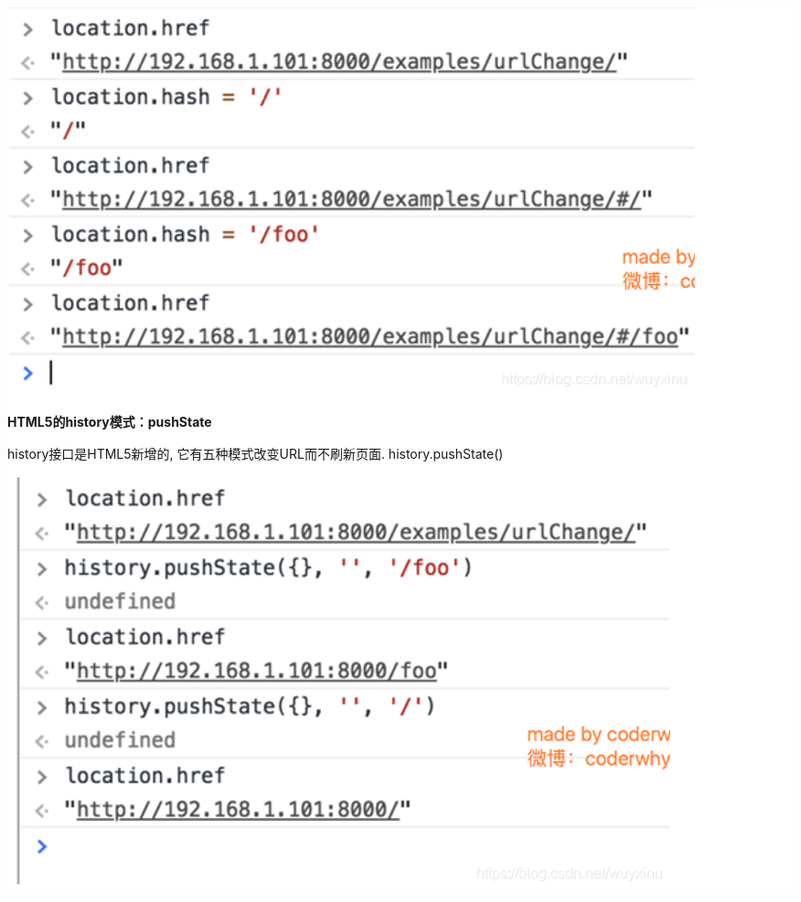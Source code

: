 ![在这里插入图片描述](vue2.assets/202001140112018.png)

**HTML5的history模式：pushState**

history接口是HTML5新增的, 它有五种模式改变URL而不刷新页面.
history.pushState()

![在这里插入图片描述](vue2.assets/20200114011248824.png)
